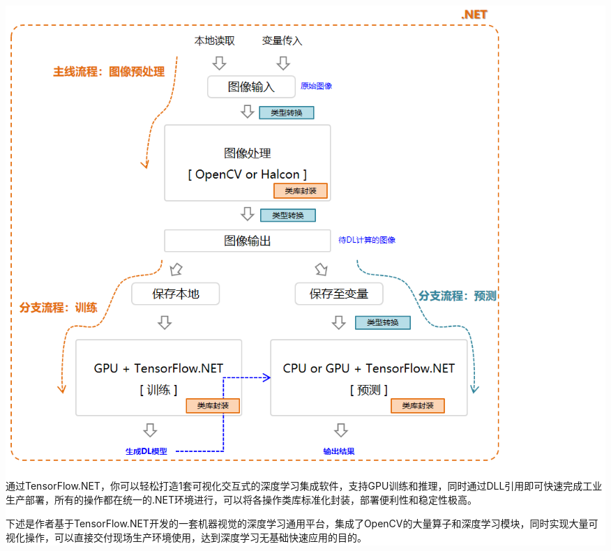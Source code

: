 <img src="%E9%99%84%E5%BD%95%EF%BC%9A1.%20TensorFlow.NET%20%E5%9C%A8%E5%B7%A5%E4%B8%9A%E5%BA%94%E7%94%A8%E4%B8%AD%E7%9A%84%E4%BC%98%E5%8A%BF.assets/image-20200725094431752.png" alt="image-20200725094431752" style="zoom:80%;" />



通过TensorFlow.NET，你可以轻松打造1套可视化交互式的深度学习集成软件，支持GPU训练和推理，同时通过DLL引用即可快速完成工业生产部署，所有的操作都在统一的.NET环境进行，可以将各操作类库标准化封装，部署便利性和稳定性极高。

下述是作者基于TensorFlow.NET开发的一套机器视觉的深度学习通用平台，集成了OpenCV的大量算子和深度学习模块，同时实现大量可视化操作，可以直接交付现场生产环境使用，达到深度学习无基础快速应用的目的。
